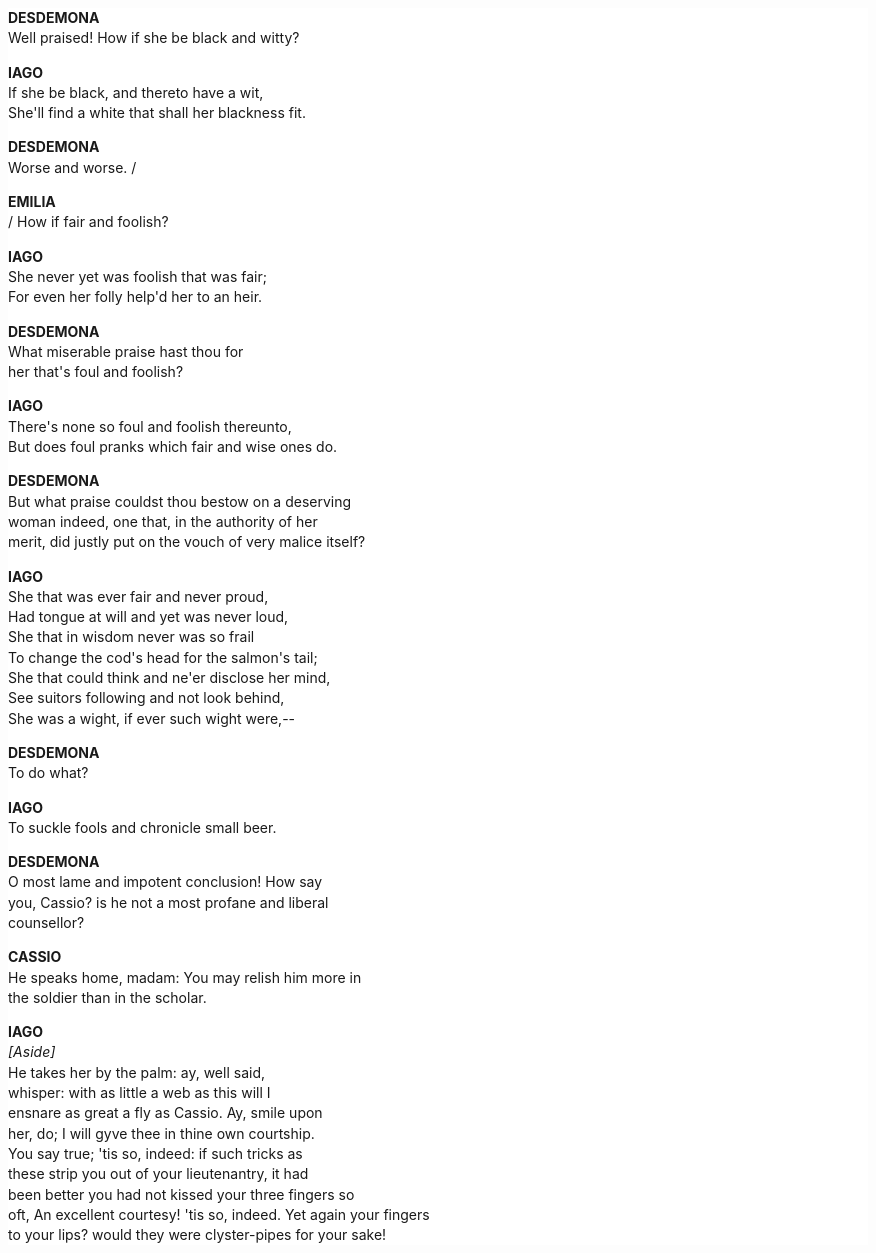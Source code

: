 **DESDEMONA**  
Well praised! How if she be black and witty?

**IAGO**  
If she be black, and thereto have a wit,  
She'll find a white that shall her blackness fit.

**DESDEMONA**  
Worse and worse. /

**EMILIA**  
/ How if fair and foolish?

**IAGO**  
She never yet was foolish that was fair;  
For even her folly help'd her to an heir.

**DESDEMONA**  
What miserable praise hast thou for  
her that's foul and foolish?

**IAGO**  
There's none so foul and foolish thereunto,  
But does foul pranks which fair and wise ones do.

**DESDEMONA**  
But what praise couldst thou bestow on a deserving  
woman indeed, one that, in the authority of her  
merit, did justly put on the vouch of very malice itself?

**IAGO**  
She that was ever fair and never proud,  
Had tongue at will and yet was never loud,  
She that in wisdom never was so frail  
To change the cod's head for the salmon's tail;  
She that could think and ne'er disclose her mind,  
See suitors following and not look behind,  
She was a wight, if ever such wight were,--

**DESDEMONA**  
To do what?

**IAGO**  
To suckle fools and chronicle small beer.

**DESDEMONA**  
O most lame and impotent conclusion! How say  
you, Cassio? is he not a most profane and liberal  
counsellor?

**CASSIO**  
He speaks home, madam: You may relish him more in  
the soldier than in the scholar.

**IAGO**  
*\[Aside]*  
He takes her by the palm: ay, well said,  
whisper: with as little a web as this will I  
ensnare as great a fly as Cassio. Ay, smile upon  
her, do; I will gyve thee in thine own courtship.  
You say true; 'tis so, indeed: if such tricks as  
these strip you out of your lieutenantry, it had  
been better you had not kissed your three fingers so  
oft, An excellent courtesy! 'tis so, indeed. Yet again your fingers  
to your lips? would they were clyster-pipes for your sake!
